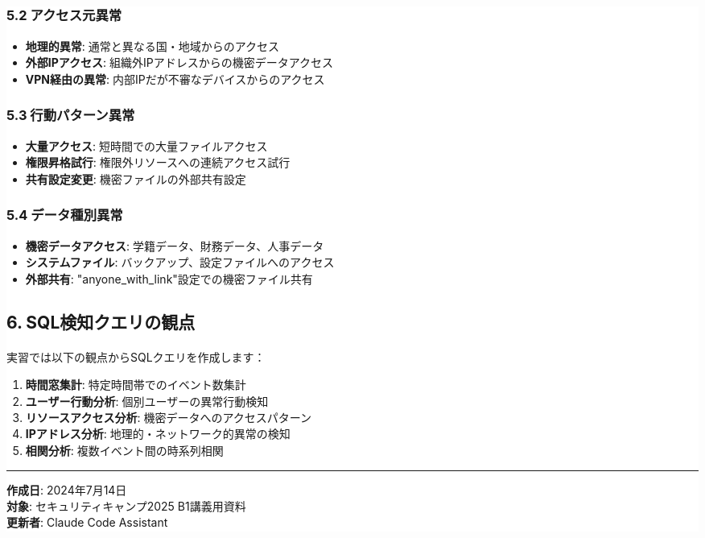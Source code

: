 ### 5.2 アクセス元異常
- **地理的異常**: 通常と異なる国・地域からのアクセス
- **外部IPアクセス**: 組織外IPアドレスからの機密データアクセス
- **VPN経由の異常**: 内部IPだが不審なデバイスからのアクセス

### 5.3 行動パターン異常
- **大量アクセス**: 短時間での大量ファイルアクセス
- **権限昇格試行**: 権限外リソースへの連続アクセス試行
- **共有設定変更**: 機密ファイルの外部共有設定

### 5.4 データ種別異常
- **機密データアクセス**: 学籍データ、財務データ、人事データ
- **システムファイル**: バックアップ、設定ファイルへのアクセス
- **外部共有**: "anyone_with_link"設定での機密ファイル共有

## 6. SQL検知クエリの観点

実習では以下の観点からSQLクエリを作成します：

1. **時間窓集計**: 特定時間帯でのイベント数集計
2. **ユーザー行動分析**: 個別ユーザーの異常行動検知
3. **リソースアクセス分析**: 機密データへのアクセスパターン
4. **IPアドレス分析**: 地理的・ネットワーク的異常の検知
5. **相関分析**: 複数イベント間の時系列相関

---

**作成日**: 2024年7月14日  
**対象**: セキュリティキャンプ2025 B1講義用資料  
**更新者**: Claude Code Assistant